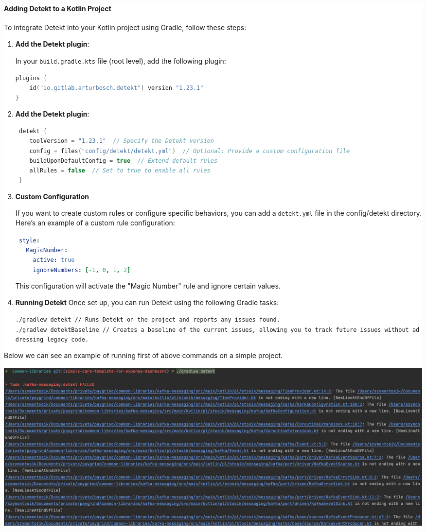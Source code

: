 #### Adding Detekt to a Kotlin Project

To integrate Detekt into your Kotlin project using Gradle, follow these steps:

1. **Add the Detekt plugin**:

   In your `build.gradle.kts` file (root level), add the following plugin:

   ```kotlin
   plugins {
       id("io.gitlab.arturbosch.detekt") version "1.23.1"
   }
   ```
2. **Add the Detekt plugin**:
   ```kotlin
    detekt {
       toolVersion = "1.23.1"  // Specify the Detekt version
       config = files("config/detekt/detekt.yml")  // Optional: Provide a custom configuration file
       buildUponDefaultConfig = true  // Extend default rules
       allRules = false  // Set to true to enable all rules
    }
    ```
3. **Custom Configuration**

   If you want to create custom rules or configure specific behaviors, you can add a `detekt.yml` file in the
   config/detekt directory. Here’s an example of a custom rule configuration:
   ```yaml
    style:
      MagicNumber:
        active: true
        ignoreNumbers: [-1, 0, 1, 2]
   ```
   This configuration will activate the "Magic Number" rule and ignore certain values.

4. **Running Detekt**
   Once set up, you can run Detekt using the following Gradle tasks:
   ```bash
   ./gradlew detekt // Runs Detekt on the project and reports any issues found.
   ./gradlew detektBaseline // Creates a baseline of the current issues, allowing you to track future issues without addressing legacy code.
   ```

Below we can see an example of running first of above commands on a simple project.

![Detekt](../assets/formatting/detekt-result.png "Detekt in action")
